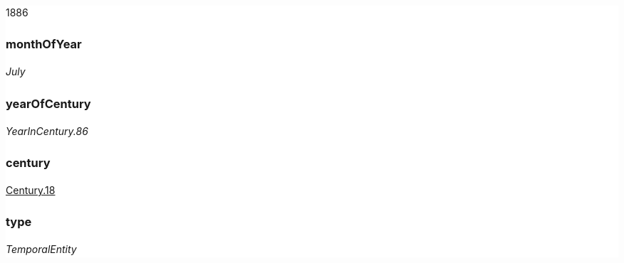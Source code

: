 
1886

### monthOfYear


*July*

### yearOfCentury


*YearInCentury.86*

### century


[Century.18](#Century.18)

### type


*TemporalEntity*